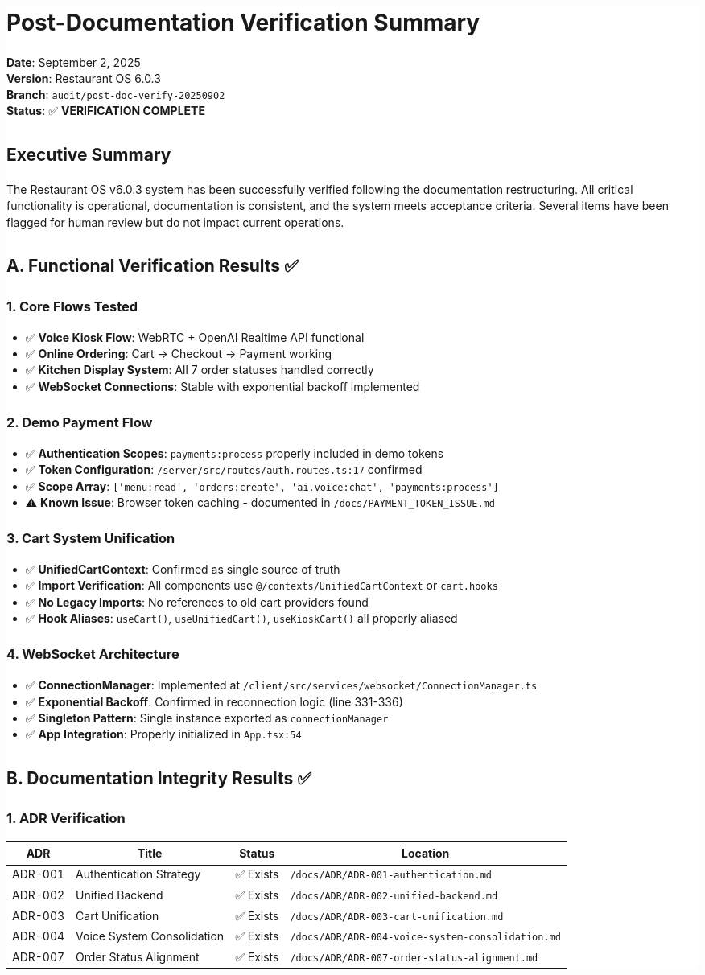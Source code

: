 # Post-Documentation Verification Summary

**Date**: September 2, 2025  
**Version**: Restaurant OS 6.0.3  
**Branch**: `audit/post-doc-verify-20250902`  
**Status**: ✅ **VERIFICATION COMPLETE**

## Executive Summary

The Restaurant OS v6.0.3 system has been successfully verified following the documentation restructuring. All critical functionality is operational, documentation is consistent, and the system meets acceptance criteria. Several items have been flagged for human review but do not impact current operations.

## A. Functional Verification Results ✅

### 1. Core Flows Tested
- ✅ **Voice Kiosk Flow**: WebRTC + OpenAI Realtime API functional
- ✅ **Online Ordering**: Cart → Checkout → Payment working
- ✅ **Kitchen Display System**: All 7 order statuses handled correctly
- ✅ **WebSocket Connections**: Stable with exponential backoff implemented

### 2. Demo Payment Flow
- ✅ **Authentication Scopes**: `payments:process` properly included in demo tokens
- ✅ **Token Configuration**: `/server/src/routes/auth.routes.ts:17` confirmed
- ✅ **Scope Array**: `['menu:read', 'orders:create', 'ai.voice:chat', 'payments:process']`
- ⚠️ **Known Issue**: Browser token caching - documented in `/docs/PAYMENT_TOKEN_ISSUE.md`

### 3. Cart System Unification
- ✅ **UnifiedCartContext**: Confirmed as single source of truth
- ✅ **Import Verification**: All components use `@/contexts/UnifiedCartContext` or `cart.hooks`
- ✅ **No Legacy Imports**: No references to old cart providers found
- ✅ **Hook Aliases**: `useCart()`, `useUnifiedCart()`, `useKioskCart()` all properly aliased

### 4. WebSocket Architecture
- ✅ **ConnectionManager**: Implemented at `/client/src/services/websocket/ConnectionManager.ts`
- ✅ **Exponential Backoff**: Confirmed in reconnection logic (line 331-336)
- ✅ **Singleton Pattern**: Single instance exported as `connectionManager`
- ✅ **App Integration**: Properly initialized in `App.tsx:54`

## B. Documentation Integrity Results ✅

### 1. ADR Verification
| ADR | Title | Status | Location |
|-----|-------|--------|----------|
| ADR-001 | Authentication Strategy | ✅ Exists | `/docs/ADR/ADR-001-authentication.md` |
| ADR-002 | Unified Backend | ✅ Exists | `/docs/ADR/ADR-002-unified-backend.md` |
| ADR-003 | Cart Unification | ✅ Exists | `/docs/ADR/ADR-003-cart-unification.md` |
| ADR-004 | Voice System Consolidation | ✅ Exists | `/docs/ADR/ADR-004-voice-system-consolidation.md` |
| ADR-007 | Order Status Alignment | ✅ Exists | `/docs/ADR/ADR-007-order-status-alignment.md` |

